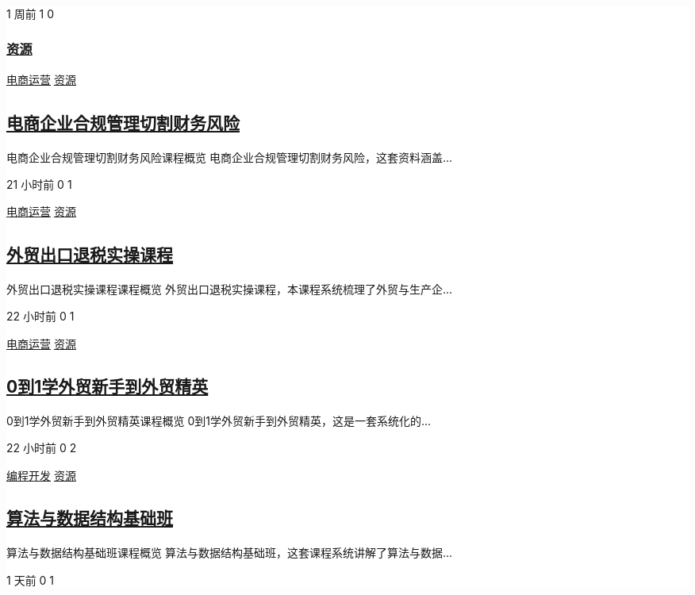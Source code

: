 1 周前
1
0

### [资源](https://www.ahhhhfs.com/recourse/)

[电商运营](https://www.ahhhhfs.com/recourse/%e7%94%b5%e5%95%86%e8%bf%90%e8%90%a5/) [资源](https://www.ahhhhfs.com/recourse/)

## [电商企业合规管理切割财务风险](https://www.ahhhhfs.com/74815/ "电商企业合规管理切割财务风险")

电商企业合规管理切割财务风险课程概览 电商企业合规管理切割财务风险，这套资料涵盖...

21 小时前
0
1

[电商运营](https://www.ahhhhfs.com/recourse/%e7%94%b5%e5%95%86%e8%bf%90%e8%90%a5/) [资源](https://www.ahhhhfs.com/recourse/)

## [外贸出口退税实操课程](https://www.ahhhhfs.com/74811/ "外贸出口退税实操课程")

外贸出口退税实操课程课程概览 外贸出口退税实操课程，本课程系统梳理了外贸与生产企...

22 小时前
0
1

[电商运营](https://www.ahhhhfs.com/recourse/%e7%94%b5%e5%95%86%e8%bf%90%e8%90%a5/) [资源](https://www.ahhhhfs.com/recourse/)

## [0到1学外贸新手到外贸精英](https://www.ahhhhfs.com/74805/ "0到1学外贸新手到外贸精英")

0到1学外贸新手到外贸精英课程概览 0到1学外贸新手到外贸精英，这是一套系统化的...

22 小时前
0
2

[编程开发](https://www.ahhhhfs.com/recourse/programming-development/) [资源](https://www.ahhhhfs.com/recourse/)

## [算法与数据结构基础班](https://www.ahhhhfs.com/74775/ "算法与数据结构基础班")

算法与数据结构基础班课程概览 算法与数据结构基础班，这套课程系统讲解了算法与数据...

1 天前
0
1
